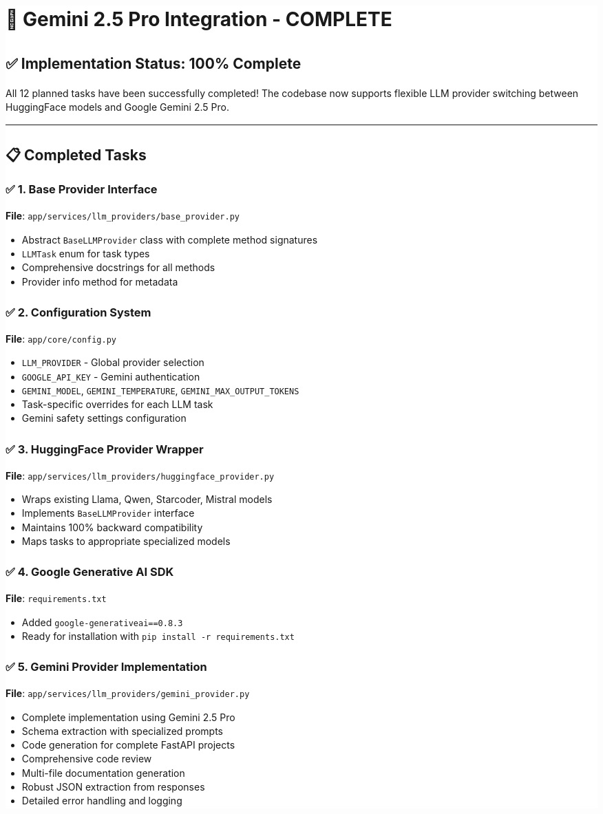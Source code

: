# 🎉 Gemini 2.5 Pro Integration - COMPLETE

## ✅ Implementation Status: 100% Complete

All 12 planned tasks have been successfully completed! The codebase now supports flexible LLM provider switching between HuggingFace models and Google Gemini 2.5 Pro.

---

## 📋 Completed Tasks

### ✅ 1. Base Provider Interface
**File**: `app/services/llm_providers/base_provider.py`
- Abstract `BaseLLMProvider` class with complete method signatures
- `LLMTask` enum for task types
- Comprehensive docstrings for all methods
- Provider info method for metadata

### ✅ 2. Configuration System
**File**: `app/core/config.py`
- `LLM_PROVIDER` - Global provider selection
- `GOOGLE_API_KEY` - Gemini authentication
- `GEMINI_MODEL`, `GEMINI_TEMPERATURE`, `GEMINI_MAX_OUTPUT_TOKENS`
- Task-specific overrides for each LLM task
- Gemini safety settings configuration

### ✅ 3. HuggingFace Provider Wrapper
**File**: `app/services/llm_providers/huggingface_provider.py`
- Wraps existing Llama, Qwen, Starcoder, Mistral models
- Implements `BaseLLMProvider` interface
- Maintains 100% backward compatibility
- Maps tasks to appropriate specialized models

### ✅ 4. Google Generative AI SDK
**File**: `requirements.txt`
- Added `google-generativeai==0.8.3`
- Ready for installation with `pip install -r requirements.txt`

### ✅ 5. Gemini Provider Implementation
**File**: `app/services/llm_providers/gemini_provider.py`
- Complete implementation using Gemini 2.5 Pro
- Schema extraction with specialized prompts
- Code generation for complete FastAPI projects
- Comprehensive code review
- Multi-file documentation generation
- Robust JSON extraction from responses
- Detailed error handling and logging
